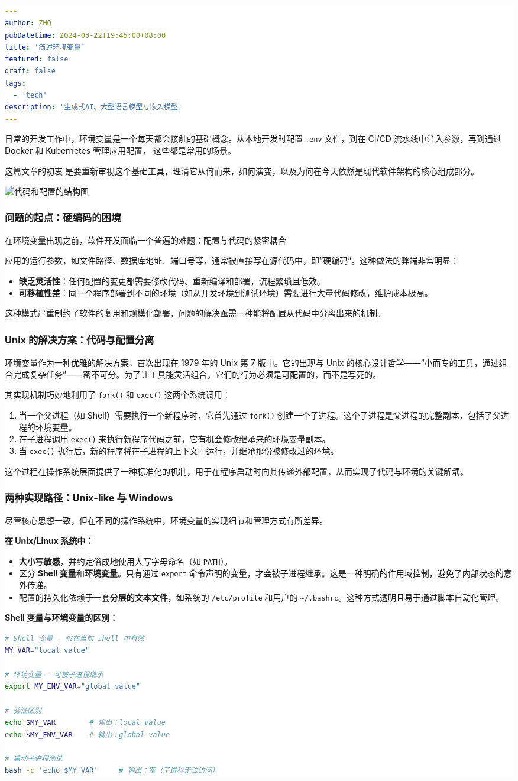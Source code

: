 ```yaml
---
author: ZHQ
pubDatetime: 2024-03-22T19:45:00+08:00
title: '简述环境变量'
featured: false
draft: false
tags:
  - 'tech'
description: '生成式AI、大型语言模型与嵌入模型'
---
```


日常的开发工作中，环境变量是一个每天都会接触的基础概念。从本地开发时配置 `.env` 文件，到在 CI/CD 流水线中注入参数，再到通过 Docker 和 Kubernetes 管理应用配置， 这些都是常用的场景。

这篇文章的初衷 是要重新审视这个基础工具，理清它从何而来，如何演变，以及为何在今天依然是现代软件架构的核心组成部分。

![代码和配置的结构图](https://cdn.jsdelivr.net/gh/marshal-zheng/images-hosting@main/images/Xuydgt.jpg)

### 问题的起点：硬编码的困境

在环境变量出现之前，软件开发面临一个普遍的难题：<span class="text-red-500 font-bold">配置与代码的紧密耦合</span>

应用的运行参数，如文件路径、数据库地址、端口号等，通常被直接写在源代码中，即“硬编码”。这种做法的弊端非常明显：

*   **缺乏灵活性**：任何配置的变更都需要修改代码、重新编译和部署，流程繁琐且低效。
*   **可移植性差**：同一个程序部署到不同的环境（如从开发环境到测试环境）需要进行大量代码修改，维护成本极高。

这种模式严重制约了软件的复用和规模化部署，问题的解决亟需一种能将配置从代码中分离出来的机制。

### Unix 的解决方案：代码与配置分离

环境变量作为一种优雅的解决方案，首次出现在 1979 年的 Unix 第 7 版中。它的出现与 Unix 的核心设计哲学——“小而专的工具，通过组合完成复杂任务”——密不可分。为了让工具能灵活组合，它们的行为必须是可配置的，而不是写死的。

其实现机制巧妙地利用了 `fork()` 和 `exec()` 这两个系统调用：

1.  当一个父进程（如 Shell）需要执行一个新程序时，它首先通过 `fork()` 创建一个子进程。这个子进程是父进程的完整副本，包括了父进程的环境变量。
2.  在子进程调用 `exec()` 来执行新程序代码之前，它有机会修改继承来的环境变量副本。
3.  当 `exec()` 执行后，新的程序将在子进程的上下文中运行，并继承那份被修改过的环境。

这个过程在操作系统层面提供了一种标准化的机制，用于在程序启动时向其传递外部配置，从而实现了代码与环境的关键解耦。

### 两种实现路径：Unix-like 与 Windows

尽管核心思想一致，但在不同的操作系统中，环境变量的实现细节和管理方式有所差异。

**在 Unix/Linux 系统中：**

*   **大小写敏感**，并约定俗成地使用大写字母命名（如 `PATH`）。
*   区分 **Shell 变量**和**环境变量**。只有通过 `export` 命令声明的变量，才会被子进程继承。这是一种明确的作用域控制，避免了内部状态的意外传递。
*   配置的持久化依赖于一套**分层的文本文件**，如系统的 `/etc/profile` 和用户的 `~/.bashrc`。这种方式透明且易于通过脚本自动化管理。

**Shell 变量与环境变量的区别：**

```bash
# Shell 变量 - 仅在当前 shell 中有效
MY_VAR="local value"

# 环境变量 - 可被子进程继承
export MY_ENV_VAR="global value"

# 验证区别
echo $MY_VAR        # 输出：local value
echo $MY_ENV_VAR    # 输出：global value

# 启动子进程测试
bash -c 'echo $MY_VAR'     # 输出：空（子进程无法访问）
```
